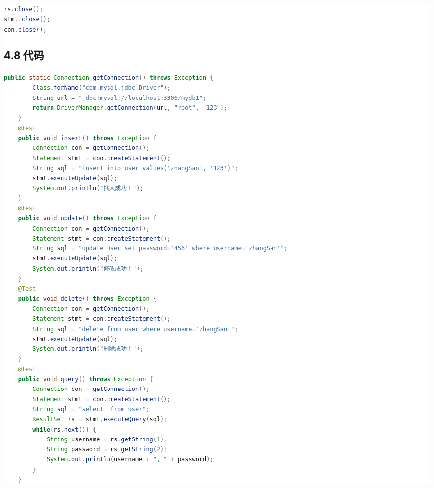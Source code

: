 ```java
rs.close();
stmt.close();
con.close();
```

## 4.8 代码


```java
public static Connection getConnection() throws Exception {
		Class.forName("com.mysql.jdbc.Driver");
		String url = "jdbc:mysql://localhost:3306/mydb1";
		return DriverManager.getConnection(url, "root", "123");
	}
	@Test
	public void insert() throws Exception {
		Connection con = getConnection();
		Statement stmt = con.createStatement();
		String sql = "insert into user values('zhangSan', '123')";
		stmt.executeUpdate(sql);
		System.out.println("插入成功！");
	}
	@Test
	public void update() throws Exception {
		Connection con = getConnection();
		Statement stmt = con.createStatement();
		String sql = "update user set password='456' where username='zhangSan'";
		stmt.executeUpdate(sql);
		System.out.println("修改成功！");
	}
	@Test
	public void delete() throws Exception {
		Connection con = getConnection();
		Statement stmt = con.createStatement();
		String sql = "delete from user where username='zhangSan'";
		stmt.executeUpdate(sql);
		System.out.println("删除成功！");
	}
	@Test
	public void query() throws Exception {
		Connection con = getConnection();
		Statement stmt = con.createStatement();
		String sql = "select  from user";
		ResultSet rs = stmt.executeQuery(sql);
		while(rs.next()) {
			String username = rs.getString(1);
			String password = rs.getString(2);
			System.out.println(username + ", " + password);
		}
	}
```
